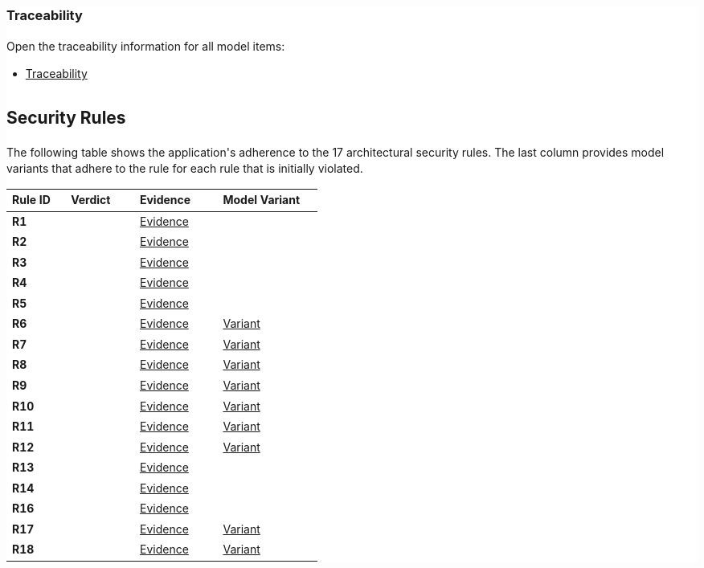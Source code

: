 ### Traceability

Open the traceability information for all model items:

- [Traceability](https://github.com/tuhh-softsec/microSecEnD/blob/main/dataset/sqshq_piggymetrics/sqshq_piggymetrics_traceability.json)

## Security Rules

The following table shows the application's adherence to the 17 architectural security rules. The last column provides model variants that adhere to the rule for each rule that is initially violated.

Rule ID &nbsp;&nbsp;| Verdict &nbsp;&nbsp;&nbsp;&nbsp;&nbsp;| Evidence &nbsp;&nbsp;&nbsp;&nbsp;&nbsp;&nbsp;| Model Variant &nbsp;&nbsp;&nbsp;|
-- | -- | -- | -- |
**R1** | <i class="fa fa-warning" style="color: #bfc600;"> | <a href="#rule01">Evidence |  |
**R2** | <i class="fa fa-check-square-o" style="color: #6be16d;"></i> | <a href="#rule02">Evidence |  |
**R3** | <i class="fa fa-check-square-o" style="color: #6be16d;"></i> | <a href="#rule03">Evidence |  |
**R4** | <i class="fa fa-check-square-o" style="color: #6be16d;"></i> | <a href="#rule04">Evidence |  |
**R5** | <i class="fa fa-check-square-o" style="color: #6be16d;"></i> | <a href="#rule05">Evidence |  |
**R6** | <i class="fa fa-exclamation-circle" style="color: #d72b28;"> | <a href="#rule06">Evidence | [Variant](https://github.com/tuhh-softsec/microSecEnD/blob/main/dataset/sqshq_piggymetrics/model_variants/6.txt) |
**R7** | <i class="fa fa-exclamation-circle" style="color: #d72b28;"> | <a href="#rule07">Evidence | [Variant](https://github.com/tuhh-softsec/microSecEnD/blob/main/dataset/sqshq_piggymetrics/model_variants/7.txt) |
**R8** | <i class="fa fa-exclamation-circle" style="color: #d72b28;"> | <a href="#rule08">Evidence | [Variant](https://github.com/tuhh-softsec/microSecEnD/blob/main/dataset/sqshq_piggymetrics/model_variants/8.txt) |
**R9** | <i class="fa fa-exclamation-circle" style="color: #d72b28;"> | <a href="#rule09">Evidence | [Variant](https://github.com/tuhh-softsec/microSecEnD/blob/main/dataset/sqshq_piggymetrics/model_variants/9.txt) |
**R10** | <i class="fa fa-exclamation-circle" style="color: #d72b28;"> | <a href="#rule10">Evidence | [Variant](https://github.com/tuhh-softsec/microSecEnD/blob/main/dataset/sqshq_piggymetrics/model_variants/10.txt) |
**R11** | <i class="fa fa-exclamation-circle" style="color: #d72b28;"> | <a href="#rule11">Evidence | [Variant](https://github.com/tuhh-softsec/microSecEnD/blob/main/dataset/sqshq_piggymetrics/model_variants/11.txt) |
**R12** | <i class="fa fa-exclamation-circle" style="color: #d72b28;"> | <a href="#rule12">Evidence | [Variant](https://github.com/tuhh-softsec/microSecEnD/blob/main/dataset/sqshq_piggymetrics/model_variants/12.txt) |
**R13** | <i class="fa fa-check-square-o" style="color: #6be16d;"></i> | <a href="#rule13">Evidence |  |
**R14** | <i class="fa fa-check-square-o" style="color: #6be16d;"></i> | <a href="#rule14">Evidence |  |
**R16** | <i class="fa fa-check-square-o" style="color: #6be16d;"></i> | <a href="#rule16">Evidence |  |
**R17** | <i class="fa fa-exclamation-circle" style="color: #d72b28;"> | <a href="#rule17">Evidence | [Variant](https://github.com/tuhh-softsec/microSecEnD/blob/main/dataset/sqshq_piggymetrics/model_variants/17.txt) |
**R18** | <i class="fa fa-exclamation-circle" style="color: #d72b28;"> | <a href="#rule18">Evidence | [Variant](https://github.com/tuhh-softsec/microSecEnD/blob/main/dataset/sqshq_piggymetrics/model_variants/18.txt) |
